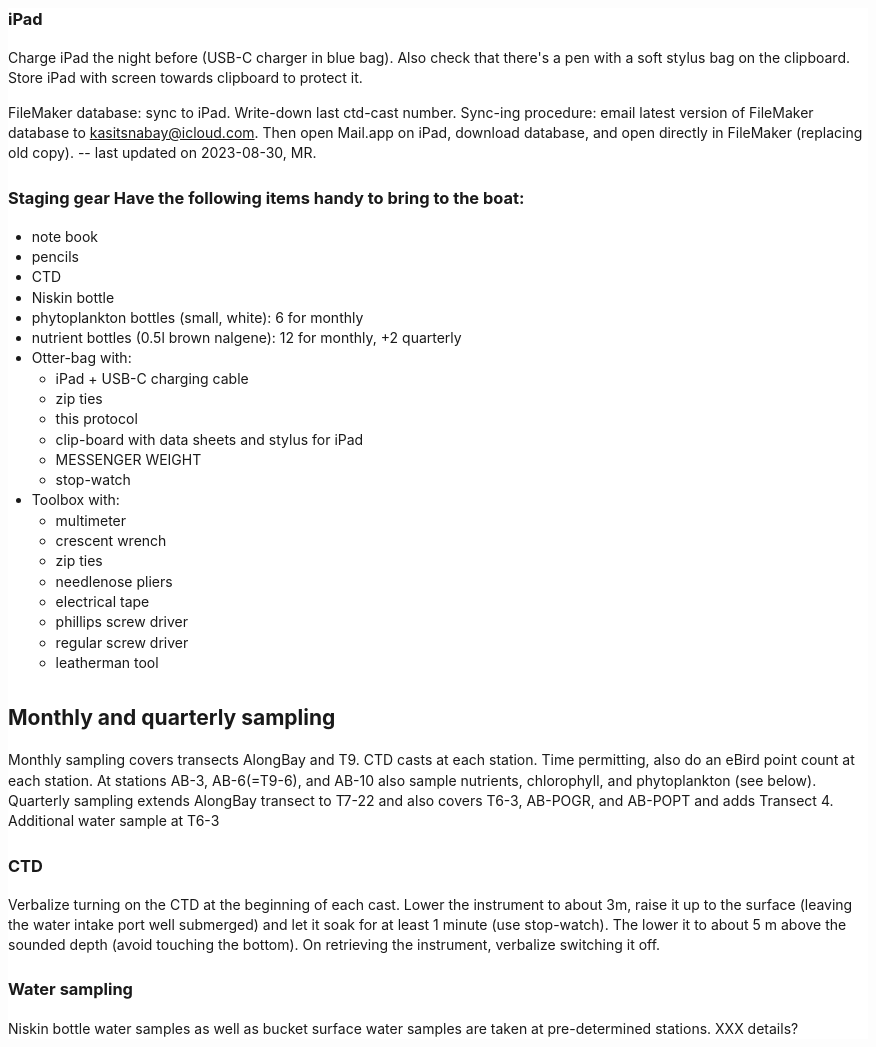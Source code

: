 
### iPad
Charge iPad the night before (USB-C charger in blue bag). Also check that there's a pen with a soft stylus bag on the clipboard. Store iPad with screen towards clipboard to protect it. 

FileMaker database: sync to iPad. Write-down last ctd-cast number. Sync-ing procedure: email latest version of FileMaker database to kasitsnabay@icloud.com. Then open Mail.app on iPad, download database, and open directly in FileMaker (replacing old copy). -- last updated on 2023-08-30, MR.

### Staging gear Have the following items handy to bring to the boat:
- note book
- pencils
- CTD
- Niskin bottle 
- phytoplankton bottles (small, white): 6 for monthly 
- nutrient bottles (0.5l brown nalgene): 12 for monthly, +2 quarterly
- Otter-bag with:
  - iPad + USB-C charging cable 
  - zip ties 
  - this protocol 
  - clip-board with data sheets and stylus for iPad
  - MESSENGER WEIGHT 
  - stop-watch 
- Toolbox with: 
  - multimeter 
  - crescent wrench 
  - zip ties 
  - needlenose pliers 
  - electrical tape 
  - phillips screw driver 
  - regular screw driver 
  - leatherman tool


## Monthly and quarterly sampling

Monthly sampling covers transects AlongBay and T9. CTD casts at each station. Time permitting, also do an eBird point count at each station. At stations AB-3, AB-6(=T9-6), and AB-10 also sample nutrients, chlorophyll, and phytoplankton (see below). Quarterly sampling extends AlongBay transect to T7-22 and also covers T6-3, AB-POGR, and AB-POPT and adds Transect 4. Additional water sample at T6-3

### CTD
Verbalize turning on the CTD at the beginning of each cast. Lower the instrument to about 3m, raise it up to the surface (leaving the water intake port well submerged) and let it soak for at least 1 minute (use stop-watch). The lower it to about 5 m above the sounded depth (avoid touching the bottom). On retrieving the instrument, verbalize switching it off.

### Water sampling
Niskin bottle water samples as well as bucket surface water samples are taken at pre-determined stations. XXX details?
